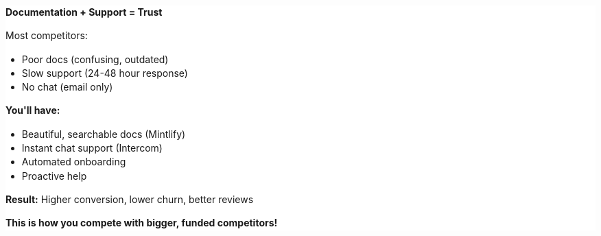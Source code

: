 **Documentation + Support = Trust**

Most competitors:
- Poor docs (confusing, outdated)
- Slow support (24-48 hour response)
- No chat (email only)

**You'll have:**
- Beautiful, searchable docs (Mintlify)
- Instant chat support (Intercom)
- Automated onboarding
- Proactive help

**Result:** Higher conversion, lower churn, better reviews

**This is how you compete with bigger, funded competitors!**
